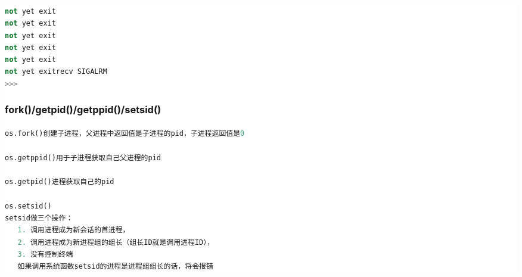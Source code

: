 ```python
not yet exit
not yet exit
not yet exit
not yet exit
not yet exit
not yet exitrecv SIGALRM
>>> 
```

### fork()/getpid()/getppid()/setsid()
```python
os.fork()创建子进程，父进程中返回值是子进程的pid，子进程返回值是0

os.getppid()用于子进程获取自己父进程的pid

os.getpid()进程获取自己的pid

os.setsid()
setsid做三个操作：
   1. 调用进程成为新会话的首进程，
   2. 调用进程成为新进程组的组长（组长ID就是调用进程ID），
   3. 没有控制终端
   如果调用系统函数setsid的进程是进程组组长的话，将会报错
```
